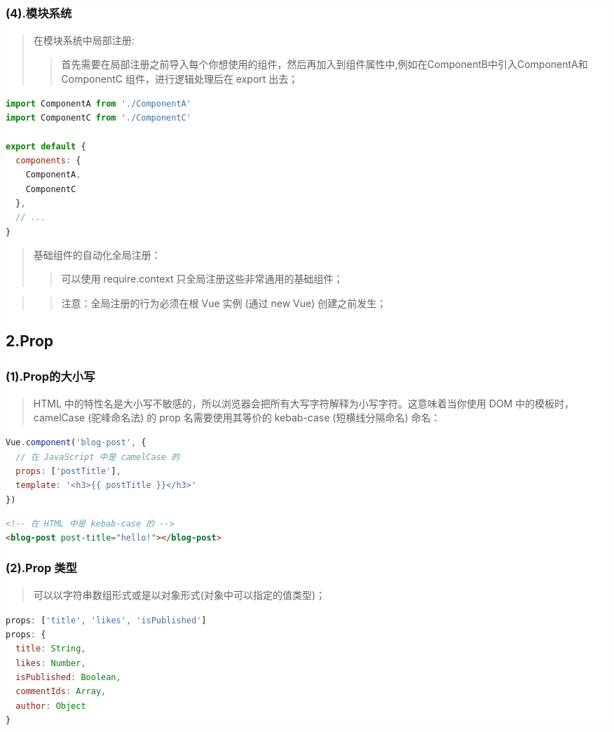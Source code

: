 ### (4).模块系统

> 在模块系统中局部注册:
>> 首先需要在局部注册之前导入每个你想使用的组件，然后再加入到组件属性中,例如在ComponentB中引入ComponentA和ComponentC 组件，进行逻辑处理后在 export 出去；

```javascript
import ComponentA from './ComponentA'
import ComponentC from './ComponentC'

export default {
  components: {
    ComponentA,
    ComponentC
  },
  // ...
}
```

> 基础组件的自动化全局注册：
>> 可以使用 require.context 只全局注册这些非常通用的基础组件；

>> 注意：全局注册的行为必须在根 Vue 实例 (通过 new Vue) 创建之前发生；

## 2.Prop

### (1).Prop的大小写

> HTML 中的特性名是大小写不敏感的，所以浏览器会把所有大写字符解释为小写字符。这意味着当你使用 DOM 中的模板时，camelCase (驼峰命名法) 的 prop 名需要使用其等价的 kebab-case (短横线分隔命名) 命名：

```javascript
Vue.component('blog-post', {
  // 在 JavaScript 中是 camelCase 的
  props: ['postTitle'],
  template: '<h3>{{ postTitle }}</h3>'
})
```

```html
<!-- 在 HTML 中是 kebab-case 的 -->
<blog-post post-title="hello!"></blog-post>
```

### (2).Prop 类型

> 可以以字符串数组形式或是以对象形式(对象中可以指定的值类型)；

```javascript
props: ['title', 'likes', 'isPublished']
props: {
  title: String,
  likes: Number,
  isPublished: Boolean,
  commentIds: Array,
  author: Object
}
```
